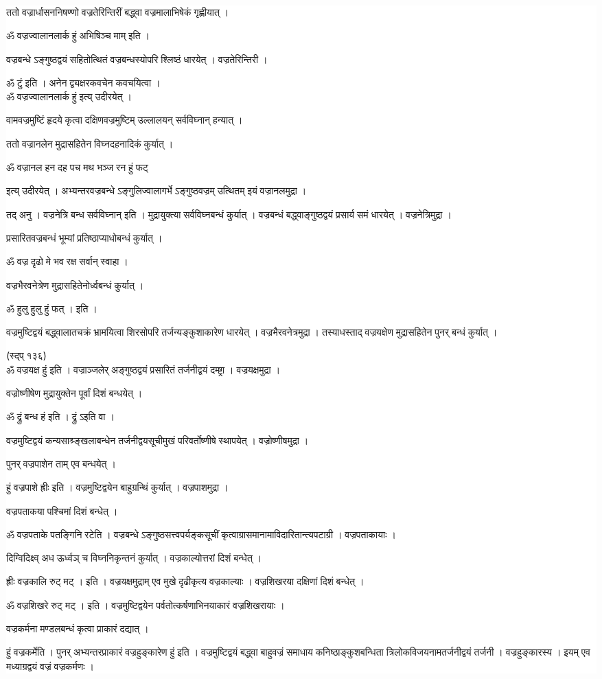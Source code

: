 ततो वज्रार्धासननिषण्णो वज्रतेरिन्तिरीं बद्ध्वा वज्रमालाभिषेकं गृह्णीयात् ।  
    
ॐ वज्रज्वालानलार्क हुं अभिषिञ्च माम् इति ।  
    
वज्रबन्धे ऽङ्गुष्ठद्वयं सहितोत्थितं वज्रबन्धस्योपरि श्लिष्ठं धारयेत् । वज्रतेरिन्तिरी ।  
    
ॐ टुं इति । अनेन द्व्यक्षरकवचेन कवचयित्वा ।  
ॐ वज्रज्वालानलार्क हुं इत्य् उदीरयेत् ।  
    
वामवज्रमुष्टिं हृदये कृत्वा दक्षिणवज्रमुष्टिम् उल्लालयन् सर्वविघ्नान् हन्यात् ।  
    
ततो वज्रानलेन मुद्रासहितेन विघ्नदहनादिकं कुर्यात् ।  
    
ॐ वज्रानल हन दह पच मथ भञ्ज रन हुं फट्  
    
इत्य् उदीरयेत् । अभ्यन्तरवज्रबन्धे ऽङ्गुलिज्वालागर्भे ऽङ्गुष्ठवज्रम् उत्थितम् इयं वज्रानलमुद्रा ।  
    
तद् अनु । वज्रनेत्रि बन्ध सर्वविघ्नान् इति । मुद्रायुक्त्या सर्वविघ्नबन्धं कुर्यात् । वज्रबन्धं बद्ध्वाङ्गुष्ठद्वयं प्रसार्य समं धारयेत् । वज्रनेत्रिमुद्रा ।  
    
प्रसारितवज्रबन्धं भूम्यां प्रतिष्ठाप्याधोबन्धं कुर्यात् ।  
    
ॐ वज्र दृढो मे भव रक्ष सर्वान् स्वाहा ।  
    
वज्रभैरवनेत्रेण मुद्रासहितेनोर्ध्वबन्धं कुर्यात् ।  
    
ॐ हुलु हुलु हुं फत् । इति ।  
    
वज्रमुष्टिद्वयं बद्ध्वालातचक्रं भ्रामयित्वा शिरसोपरि तर्जन्यङ्कुशाकारेण धारयेत् । वज्रभैरवनेत्रमुद्रा । तस्याधस्ताद् वज्रयक्षेण मुद्रासहितेन पुनर् बन्धं कुर्यात् ।  
    
(स्द्प् १३६)  
ॐ वज्रयक्ष हुं इति । वज्राञ्जलेर् अङ्गुष्ठद्वयं प्रसारितं तर्जनीद्वयं दम्ष्ट्रा । वज्रयक्षमुद्रा ।  
    
वज्रोष्णीषेण मुद्रायुक्तेन पूर्वां दिशं बन्धयेत् ।  
    
ॐ द्रुं बन्ध हं इति । द्रुं ऽइति वा ।  
    
वज्रमुष्टिद्वयं कन्यसाश्र्ङ्खलाबन्धेन तर्जनीद्वयसूचीमुखं परिवर्तोष्णीषे स्थापयेत् । वज्रोष्णीषमुद्रा ।  
    
पुनर् वज्रपाशेन ताम् एव बन्धयेत् ।  
    
हुं वज्रपाशे ह्रीः इति । वज्रमुष्टिद्वयेन बाहुग्रन्थिं कुर्यात् । वज्रपाशमुद्रा ।  
    
वज्रपताकया पश्चिमां दिशं बन्धेत् ।  
    
ॐ वज्रपताके पतङ्गिनि रटेति । वज्रबन्धे ऽङ्गुष्ठसत्त्वपर्यङ्कसूचीं कृत्वाग्रासमानामाविदारितान्त्यपटाग्री । वज्रपताकायाः ।  
    
दिग्विदिक्ष्व् अध ऊर्ध्वञ् च विघ्ननिकृन्तनं कुर्यात् । वज्रकाल्योत्तरां दिशं बन्धेत् ।  
    
ह्रीः वज्रकालि रुट् मट् । इति । वज्रयक्षमुद्राम् एव मुखे दृढीकृत्य वज्रकाल्याः । वज्रशिखरया दक्षिणां दिशं बन्धेत् ।  
    
ॐ वज्रशिखरे रुट् मट् । इति । वज्रमुष्टिद्वयेन पर्वतोत्कर्षणाभिनयाकारं वज्रशिखरायाः ।  
    
वज्रकर्मना मण्डलबन्धं कृत्वा प्राकारं दद्यात् ।  
    
हुं वज्रकर्मेति । पुनर् अभ्यन्तरप्राकारं वज्रहुङ्कारेण हुं इति । वज्रमुष्टिद्वयं बद्ध्वा बाहुवज्रं समाधाय कनिष्ठाङ्कुशबन्धिता त्रिलोकविजयनामतर्जनीद्वयं तर्जनी । वज्रहुङ्कारस्य । इयम् एव मध्याग्रद्वयं वज्रं वज्रकर्मणः ।  
    